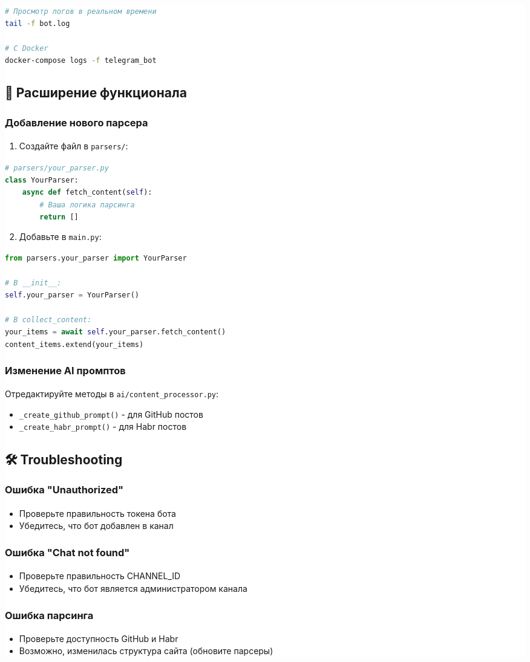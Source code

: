 ```bash
# Просмотр логов в реальном времени
tail -f bot.log

# С Docker
docker-compose logs -f telegram_bot
```

## 🔧 Расширение функционала

### Добавление нового парсера

1. Создайте файл в `parsers/`:

```python
# parsers/your_parser.py
class YourParser:
    async def fetch_content(self):
        # Ваша логика парсинга
        return []
```

2. Добавьте в `main.py`:

```python
from parsers.your_parser import YourParser

# В __init__:
self.your_parser = YourParser()

# В collect_content:
your_items = await self.your_parser.fetch_content()
content_items.extend(your_items)
```

### Изменение AI промптов

Отредактируйте методы в `ai/content_processor.py`:
- `_create_github_prompt()` - для GitHub постов
- `_create_habr_prompt()` - для Habr постов

## 🛠️ Troubleshooting

### Ошибка "Unauthorized"
- Проверьте правильность токена бота
- Убедитесь, что бот добавлен в канал

### Ошибка "Chat not found"
- Проверьте правильность CHANNEL_ID
- Убедитесь, что бот является администратором канала

### Ошибка парсинга
- Проверьте доступность GitHub и Habr
- Возможно, изменилась структура сайта (обновите парсеры)
